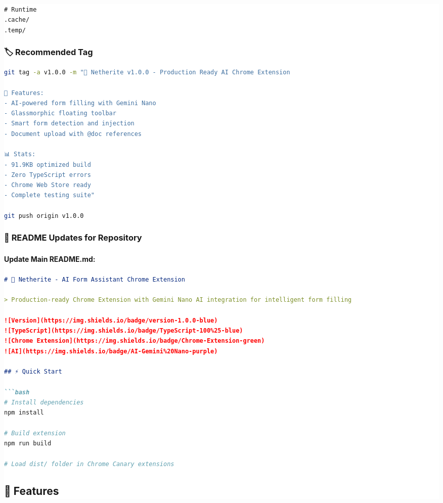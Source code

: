 ```gitignore
# Runtime
.cache/
.temp/
```

### 🏷️ **Recommended Tag**
```bash
git tag -a v1.0.0 -m "🚀 Netherite v1.0.0 - Production Ready AI Chrome Extension

🎯 Features:
- AI-powered form filling with Gemini Nano
- Glassmorphic floating toolbar  
- Smart form detection and injection
- Document upload with @doc references

📊 Stats:
- 91.9KB optimized build
- Zero TypeScript errors
- Chrome Web Store ready
- Complete testing suite"

git push origin v1.0.0
```

### 📢 **README Updates for Repository**

#### **Update Main README.md:**
```markdown
# 🚀 Netherite - AI Form Assistant Chrome Extension

> Production-ready Chrome Extension with Gemini Nano AI integration for intelligent form filling

![Version](https://img.shields.io/badge/version-1.0.0-blue)
![TypeScript](https://img.shields.io/badge/TypeScript-100%25-blue)
![Chrome Extension](https://img.shields.io/badge/Chrome-Extension-green)
![AI](https://img.shields.io/badge/AI-Gemini%20Nano-purple)

## ⚡ Quick Start

```bash
# Install dependencies
npm install

# Build extension
npm run build

# Load dist/ folder in Chrome Canary extensions
```

## 🎯 Features
